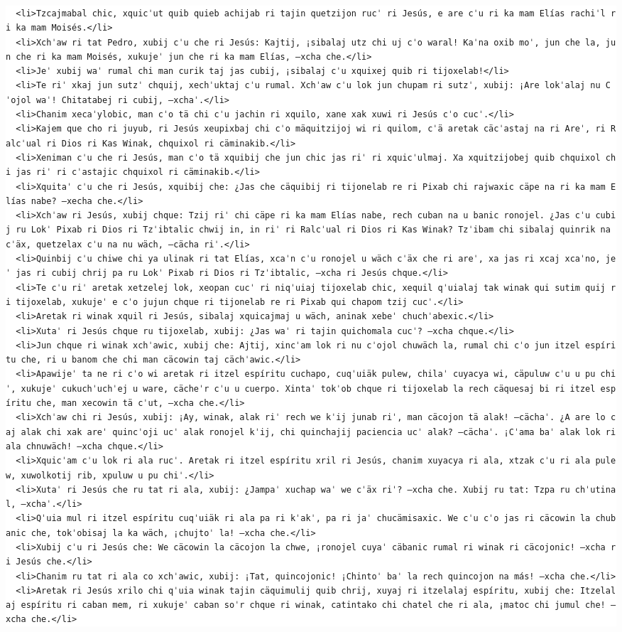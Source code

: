       <li>Tzcajmabal chic, xquicˈut quib quieb achijab ri tajin quetzijon rucˈ ri Jesús, e are cˈu ri ka mam Elías rachiˈl ri ka mam Moisés.</li>
      <li>Xchˈaw ri tat Pedro, xubij cˈu che ri Jesús: Kajtij, ¡sibalaj utz chi uj cˈo waral! Kaˈna oxib moˈ, jun che la, jun che ri ka mam Moisés, xukujeˈ jun che ri ka mam Elías, ―xcha che.</li>
      <li>Jeˈ xubij waˈ rumal chi man curik taj jas cubij, ¡sibalaj cˈu xquixej quib ri tijoxelab!</li>
      <li>Te riˈ xkaj jun sutzˈ chquij, xechˈuktaj cˈu rumal. Xchˈaw cˈu lok jun chupam ri sutzˈ, xubij: ¡Are lokˈalaj nu Cˈojol waˈ! Chitatabej ri cubij, ―xchaˈ.</li>
      <li>Chanim xecaˈylobic, man cˈo tä chi cˈu jachin ri xquilo, xane xak xuwi ri Jesús cˈo cucˈ.</li>
      <li>Kajem que cho ri juyub, ri Jesús xeupixbaj chi cˈo mäquitzijoj wi ri quilom, cˈä aretak cäcˈastaj na ri Areˈ, ri Ralcˈual ri Dios ri Kas Winak, chquixol ri cäminakib.</li>
      <li>Xeniman cˈu che ri Jesús, man cˈo tä xquibij che jun chic jas riˈ ri xquicˈulmaj. Xa xquitzijobej quib chquixol chi jas riˈ ri cˈastajic chquixol ri cäminakib.</li>
      <li>Xquitaˈ cˈu che ri Jesús, xquibij che: ¿Jas che cäquibij ri tijonelab re ri Pixab chi rajwaxic cäpe na ri ka mam Elías nabe? ―xecha che.</li>
      <li>Xchˈaw ri Jesús, xubij chque: Tzij riˈ chi cäpe ri ka mam Elías nabe, rech cuban na u banic ronojel. ¿Jas cˈu cubij ru Lokˈ Pixab ri Dios ri Tzˈibtalic chwij in, in riˈ ri Ralcˈual ri Dios ri Kas Winak? Tzˈibam chi sibalaj quinrik na cˈäx, quetzelax cˈu na nu wäch, ―cächa riˈ.</li>
      <li>Quinbij cˈu chiwe chi ya ulinak ri tat Elías, xcaˈn cˈu ronojel u wäch cˈäx che ri areˈ, xa jas ri xcaj xcaˈno, jeˈ jas ri cubij chrij pa ru Lokˈ Pixab ri Dios ri Tzˈibtalic, ―xcha ri Jesús chque.</li>
      <li>Te cˈu riˈ aretak xetzelej lok, xeopan cucˈ ri niqˈuiaj tijoxelab chic, xequil qˈuialaj tak winak qui sutim quij ri tijoxelab, xukujeˈ e cˈo jujun chque ri tijonelab re ri Pixab qui chapom tzij cucˈ.</li>
      <li>Aretak ri winak xquil ri Jesús, sibalaj xquicajmaj u wäch, aninak xebeˈ chuchˈabexic.</li>
      <li>Xutaˈ ri Jesús chque ru tijoxelab, xubij: ¿Jas waˈ ri tajin quichomala cucˈ? ―xcha chque.</li>
      <li>Jun chque ri winak xchˈawic, xubij che: Ajtij, xincˈam lok ri nu cˈojol chuwäch la, rumal chi cˈo jun itzel espíritu che, ri u banom che chi man cäcowin taj cächˈawic.</li>
      <li>Apawijeˈ ta ne ri cˈo wi aretak ri itzel espíritu cuchapo, cuqˈuiäk pulew, chilaˈ cuyacya wi, cäpuluw cˈu u pu chiˈ, xukujeˈ cukuchˈuchˈej u ware, cächeˈr cˈu u cuerpo. Xintaˈ tokˈob chque ri tijoxelab la rech cäquesaj bi ri itzel espíritu che, man xecowin tä cˈut, ―xcha che.</li>
      <li>Xchˈaw chi ri Jesús, xubij: ¡Ay, winak, alak riˈ rech we kˈij junab riˈ, man cäcojon tä alak! ―cächaˈ. ¿A are lo caj alak chi xak areˈ quincˈoji ucˈ alak ronojel kˈij, chi quinchajij paciencia ucˈ alak? ―cächaˈ. ¡Cˈama baˈ alak lok ri ala chnuwäch! ―xcha chque.</li>
      <li>Xquicˈam cˈu lok ri ala rucˈ. Aretak ri itzel espíritu xril ri Jesús, chanim xuyacya ri ala, xtzak cˈu ri ala pulew, xuwolkotij rib, xpuluw u pu chiˈ.</li>
      <li>Xutaˈ ri Jesús che ru tat ri ala, xubij: ¿Jampaˈ xuchap waˈ we cˈäx riˈ? ―xcha che. Xubij ru tat: Tzpa ru chˈutinal, ―xchaˈ.</li>
      <li>Qˈuia mul ri itzel espíritu cuqˈuiäk ri ala pa ri kˈakˈ, pa ri jaˈ chucämisaxic. We cˈu cˈo jas ri cäcowin la chubanic che, tokˈobisaj la ka wäch, ¡chujtoˈ la! ―xcha che.</li>
      <li>Xubij cˈu ri Jesús che: We cäcowin la cäcojon la chwe, ¡ronojel cuyaˈ cäbanic rumal ri winak ri cäcojonic! ―xcha ri Jesús che.</li>
      <li>Chanim ru tat ri ala co xchˈawic, xubij: ¡Tat, quincojonic! ¡Chintoˈ baˈ la rech quincojon na más! ―xcha che.</li>
      <li>Aretak ri Jesús xrilo chi qˈuia winak tajin cäquimulij quib chrij, xuyaj ri itzelalaj espíritu, xubij che: Itzelalaj espíritu ri caban mem, ri xukujeˈ caban soˈr chque ri winak, catintako chi chatel che ri ala, ¡matoc chi jumul che! ―xcha che.</li>
